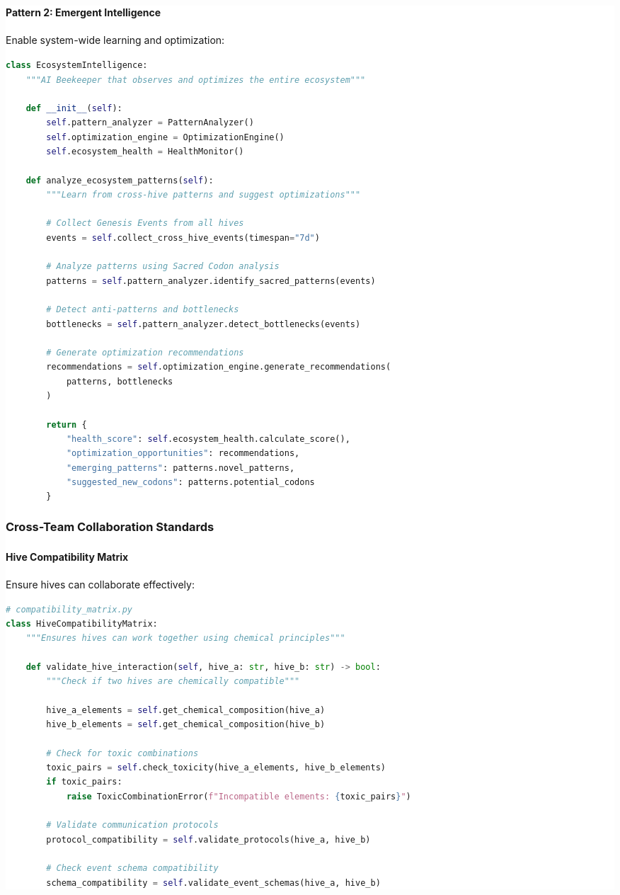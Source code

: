 #### Pattern 2: Emergent Intelligence

Enable system-wide learning and optimization:

```python
class EcosystemIntelligence:
    """AI Beekeeper that observes and optimizes the entire ecosystem"""
    
    def __init__(self):
        self.pattern_analyzer = PatternAnalyzer()
        self.optimization_engine = OptimizationEngine()
        self.ecosystem_health = HealthMonitor()
    
    def analyze_ecosystem_patterns(self):
        """Learn from cross-hive patterns and suggest optimizations"""
        
        # Collect Genesis Events from all hives
        events = self.collect_cross_hive_events(timespan="7d")
        
        # Analyze patterns using Sacred Codon analysis
        patterns = self.pattern_analyzer.identify_sacred_patterns(events)
        
        # Detect anti-patterns and bottlenecks
        bottlenecks = self.pattern_analyzer.detect_bottlenecks(events)
        
        # Generate optimization recommendations
        recommendations = self.optimization_engine.generate_recommendations(
            patterns, bottlenecks
        )
        
        return {
            "health_score": self.ecosystem_health.calculate_score(),
            "optimization_opportunities": recommendations,
            "emerging_patterns": patterns.novel_patterns,
            "suggested_new_codons": patterns.potential_codons
        }
```

### Cross-Team Collaboration Standards

#### Hive Compatibility Matrix

Ensure hives can collaborate effectively:

```python
# compatibility_matrix.py
class HiveCompatibilityMatrix:
    """Ensures hives can work together using chemical principles"""
    
    def validate_hive_interaction(self, hive_a: str, hive_b: str) -> bool:
        """Check if two hives are chemically compatible"""
        
        hive_a_elements = self.get_chemical_composition(hive_a)
        hive_b_elements = self.get_chemical_composition(hive_b) 
        
        # Check for toxic combinations
        toxic_pairs = self.check_toxicity(hive_a_elements, hive_b_elements)
        if toxic_pairs:
            raise ToxicCombinationError(f"Incompatible elements: {toxic_pairs}")
        
        # Validate communication protocols
        protocol_compatibility = self.validate_protocols(hive_a, hive_b)
        
        # Check event schema compatibility
        schema_compatibility = self.validate_event_schemas(hive_a, hive_b)
```